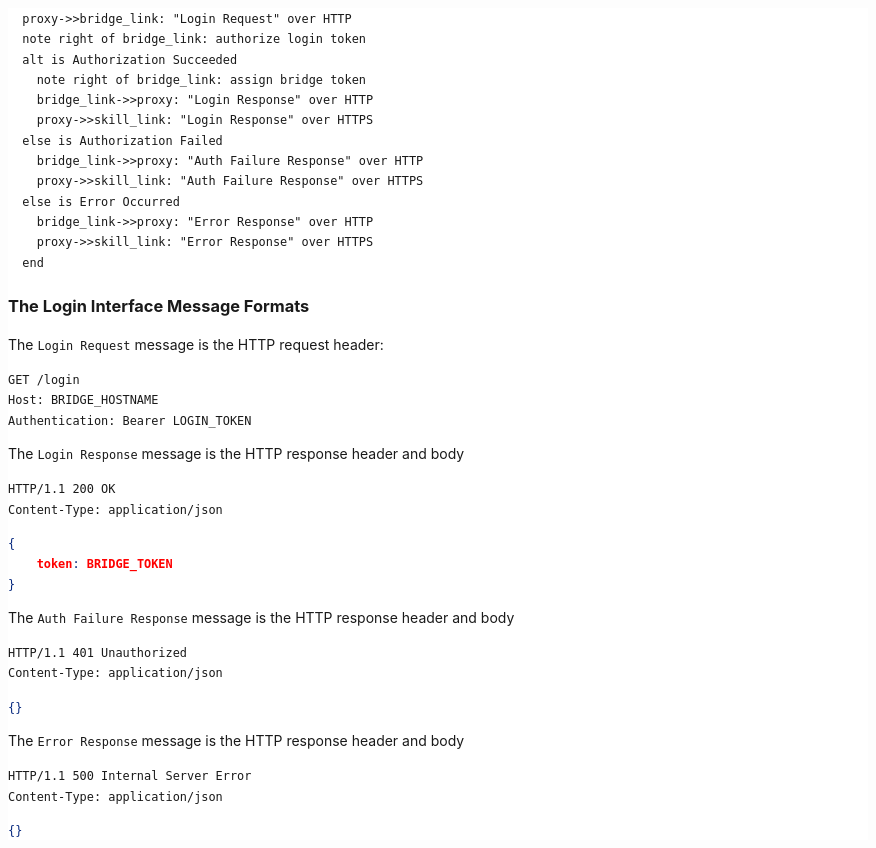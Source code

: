 ```mermaid
  proxy->>bridge_link: "Login Request" over HTTP
  note right of bridge_link: authorize login token
  alt is Authorization Succeeded
    note right of bridge_link: assign bridge token
    bridge_link->>proxy: "Login Response" over HTTP
    proxy->>skill_link: "Login Response" over HTTPS
  else is Authorization Failed
    bridge_link->>proxy: "Auth Failure Response" over HTTP
    proxy->>skill_link: "Auth Failure Response" over HTTPS
  else is Error Occurred
    bridge_link->>proxy: "Error Response" over HTTP
    proxy->>skill_link: "Error Response" over HTTPS
  end
```

### The Login Interface Message Formats

The `Login Request` message is the HTTP request header:

```http
GET /login
Host: BRIDGE_HOSTNAME
Authentication: Bearer LOGIN_TOKEN
```

The `Login Response` message is the HTTP response header and body

```http
HTTP/1.1 200 OK
Content-Type: application/json
```

```json
{
    token: BRIDGE_TOKEN
}
```

The `Auth Failure Response` message is the HTTP response header and body

```http
HTTP/1.1 401 Unauthorized
Content-Type: application/json
```

```json
{}
```

The `Error Response` message is the HTTP response header and body

```http
HTTP/1.1 500 Internal Server Error
Content-Type: application/json
```

```json
{}
```
